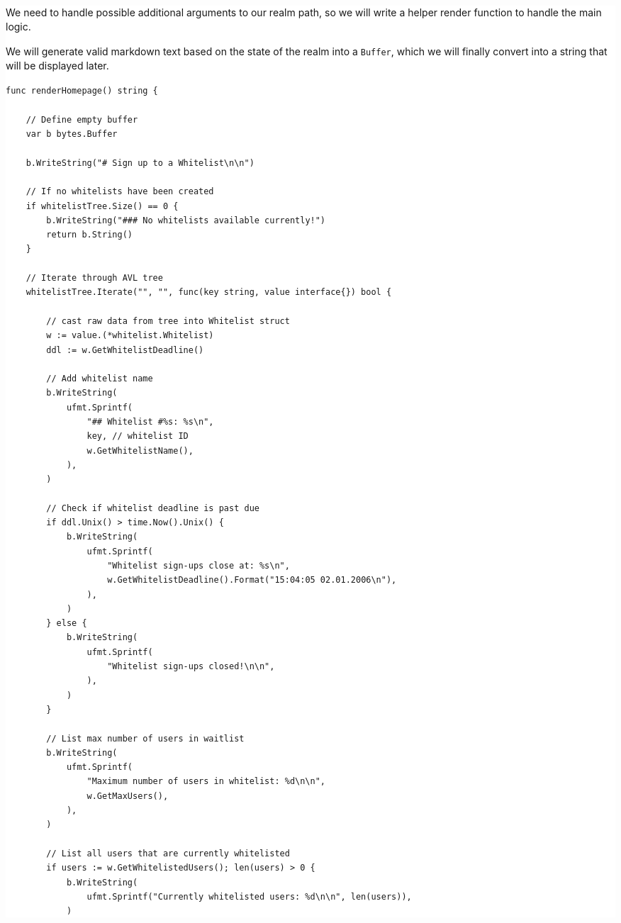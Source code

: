 We need to handle possible additional arguments to our realm path, so we will write a helper render function to handle the main logic.

We will generate valid markdown text based on the state of the realm into a `Buffer`, which we will finally convert into a string that will be displayed later.

```
func renderHomepage() string {

	// Define empty buffer
	var b bytes.Buffer

	b.WriteString("# Sign up to a Whitelist\n\n")

	// If no whitelists have been created
	if whitelistTree.Size() == 0 {
		b.WriteString("### No whitelists available currently!")
		return b.String()
	}

	// Iterate through AVL tree
	whitelistTree.Iterate("", "", func(key string, value interface{}) bool {

		// cast raw data from tree into Whitelist struct
		w := value.(*whitelist.Whitelist)
		ddl := w.GetWhitelistDeadline()

		// Add whitelist name
		b.WriteString(
			ufmt.Sprintf(
				"## Whitelist #%s: %s\n",
				key, // whitelist ID
				w.GetWhitelistName(),
			),
		)

		// Check if whitelist deadline is past due
		if ddl.Unix() > time.Now().Unix() {
			b.WriteString(
				ufmt.Sprintf(
					"Whitelist sign-ups close at: %s\n",
					w.GetWhitelistDeadline().Format("15:04:05 02.01.2006\n"),
				),
			)
		} else {
			b.WriteString(
				ufmt.Sprintf(
					"Whitelist sign-ups closed!\n\n",
				),
			)
		}

		// List max number of users in waitlist
		b.WriteString(
			ufmt.Sprintf(
				"Maximum number of users in whitelist: %d\n\n",
				w.GetMaxUsers(),
			),
		)

		// List all users that are currently whitelisted
		if users := w.GetWhitelistedUsers(); len(users) > 0 {
			b.WriteString(
				ufmt.Sprintf("Currently whitelisted users: %d\n\n", len(users)),
			)
```